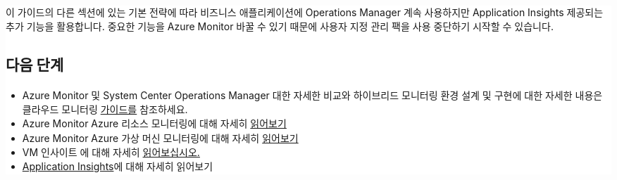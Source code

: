 이 가이드의 다른 섹션에 있는 기본 전략에 따라 비즈니스 애플리케이션에 Operations Manager 계속 사용하지만 Application Insights 제공되는 추가 기능을 활용합니다. 중요한 기능을 Azure Monitor 바꿀 수 있기 때문에 사용자 지정 관리 팩을 사용 중단하기 시작할 수 있습니다.


## <a name="next-steps"></a>다음 단계

- Azure Monitor 및 System Center Operations Manager 대한 자세한 비교와 하이브리드 모니터링 환경 설계 및 구현에 대한 자세한 내용은 클라우드 모니터링 [가이드를](/azure/cloud-adoption-framework/manage/monitor/) 참조하세요.
- Azure Monitor Azure 리소스 모니터링에 대해 자세히 [읽어보기](essentials/monitor-azure-resource.md)
- Azure Monitor Azure 가상 머신 모니터링에 대해 자세히 [읽어보기](vm/monitor-vm-azure.md)
- VM 인사이트 에 대해 자세히 [읽어보십시오.](vm/vminsights-overview.md)
- [Application Insights](app/app-insights-overview.md)에 대해 자세히 읽어보기
